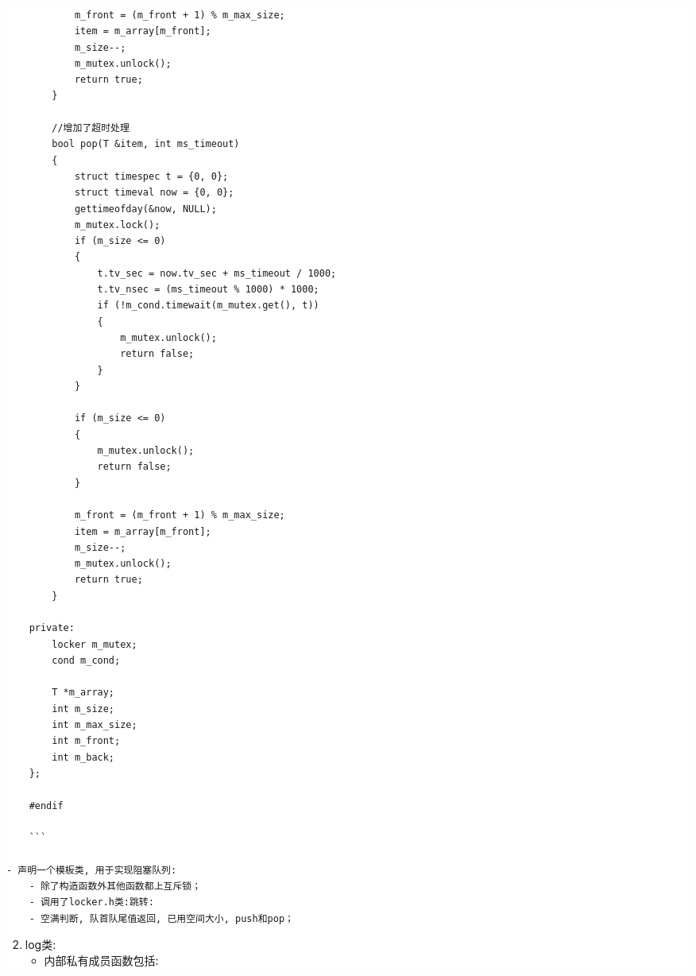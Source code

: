                 m_front = (m_front + 1) % m_max_size;
                item = m_array[m_front];
                m_size--;
                m_mutex.unlock();
                return true;
            }
        
            //增加了超时处理
            bool pop(T &item, int ms_timeout)
            {
                struct timespec t = {0, 0};
                struct timeval now = {0, 0};
                gettimeofday(&now, NULL);
                m_mutex.lock();
                if (m_size <= 0)
                {
                    t.tv_sec = now.tv_sec + ms_timeout / 1000;
                    t.tv_nsec = (ms_timeout % 1000) * 1000;
                    if (!m_cond.timewait(m_mutex.get(), t))
                    {
                        m_mutex.unlock();
                        return false;
                    }
                }
        
                if (m_size <= 0)
                {
                    m_mutex.unlock();
                    return false;
                }
        
                m_front = (m_front + 1) % m_max_size;
                item = m_array[m_front];
                m_size--;
                m_mutex.unlock();
                return true;
            }
        
        private:
            locker m_mutex;
            cond m_cond;
        
            T *m_array;
            int m_size;
            int m_max_size;
            int m_front;
            int m_back;
        };
        
        #endif
        
        ```
        
    - 声明一个模板类, 用于实现阻塞队列:
        - 除了构造函数外其他函数都上互斥锁；
        - 调用了locker.h类:跳转:
        - 空满判断, 队首队尾值返回, 已用空间大小, push和pop；
2. log类:
    - 内部私有成员函数包括:
        